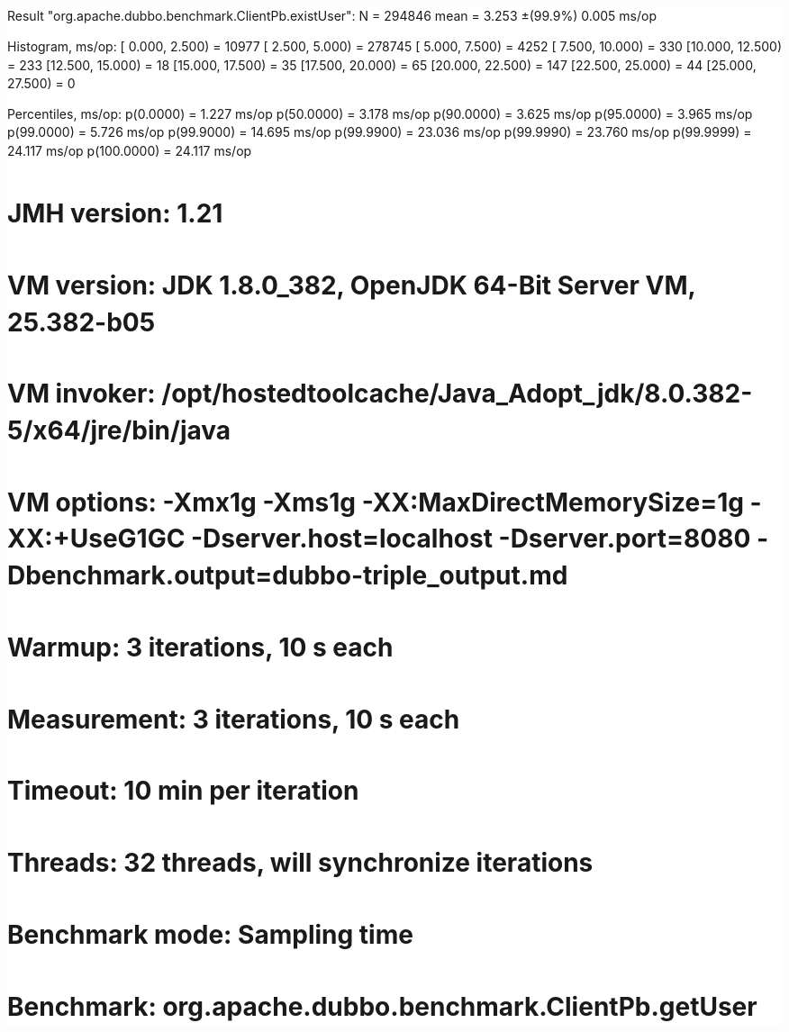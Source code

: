 

Result "org.apache.dubbo.benchmark.ClientPb.existUser":
  N = 294846
  mean =      3.253 ±(99.9%) 0.005 ms/op

  Histogram, ms/op:
    [ 0.000,  2.500) = 10977 
    [ 2.500,  5.000) = 278745 
    [ 5.000,  7.500) = 4252 
    [ 7.500, 10.000) = 330 
    [10.000, 12.500) = 233 
    [12.500, 15.000) = 18 
    [15.000, 17.500) = 35 
    [17.500, 20.000) = 65 
    [20.000, 22.500) = 147 
    [22.500, 25.000) = 44 
    [25.000, 27.500) = 0 

  Percentiles, ms/op:
      p(0.0000) =      1.227 ms/op
     p(50.0000) =      3.178 ms/op
     p(90.0000) =      3.625 ms/op
     p(95.0000) =      3.965 ms/op
     p(99.0000) =      5.726 ms/op
     p(99.9000) =     14.695 ms/op
     p(99.9900) =     23.036 ms/op
     p(99.9990) =     23.760 ms/op
     p(99.9999) =     24.117 ms/op
    p(100.0000) =     24.117 ms/op


# JMH version: 1.21
# VM version: JDK 1.8.0_382, OpenJDK 64-Bit Server VM, 25.382-b05
# VM invoker: /opt/hostedtoolcache/Java_Adopt_jdk/8.0.382-5/x64/jre/bin/java
# VM options: -Xmx1g -Xms1g -XX:MaxDirectMemorySize=1g -XX:+UseG1GC -Dserver.host=localhost -Dserver.port=8080 -Dbenchmark.output=dubbo-triple_output.md
# Warmup: 3 iterations, 10 s each
# Measurement: 3 iterations, 10 s each
# Timeout: 10 min per iteration
# Threads: 32 threads, will synchronize iterations
# Benchmark mode: Sampling time
# Benchmark: org.apache.dubbo.benchmark.ClientPb.getUser
